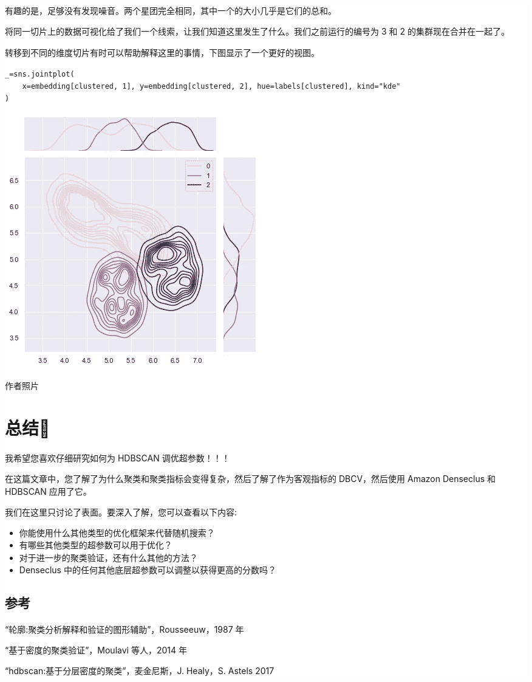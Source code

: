 有趣的是，足够没有发现噪音。两个星团完全相同，其中一个的大小几乎是它们的总和。

将同一切片上的数据可视化给了我们一个线索，让我们知道这里发生了什么。我们之前运行的编号为 3 和 2 的集群现在合并在一起了。

转移到不同的维度切片有时可以帮助解释这里的事情，下图显示了一个更好的视图。

```
_=sns.jointplot(
    x=embedding[clustered, 1], y=embedding[clustered, 2], hue=labels[clustered], kind="kde"
)
```

![](img/d78132cb89bd8e5966c926809fc014f4.png)

作者照片

# 总结🥂

我希望您喜欢仔细研究如何为 HDBSCAN 调优超参数！！！

在这篇文章中，您了解了为什么聚类和聚类指标会变得复杂，然后了解了作为客观指标的 DBCV，然后使用 Amazon Denseclus 和 HDBSCAN 应用了它。

我们在这里只讨论了表面。要深入了解，您可以查看以下内容:

*   你能使用什么其他类型的优化框架来代替随机搜索？
*   有哪些其他类型的超参数可以用于优化？
*   对于进一步的聚类验证，还有什么其他的方法？
*   Denseclus 中的任何其他底层超参数可以调整以获得更高的分数吗？

## 参考

“轮廓:聚类分析解释和验证的图形辅助”，Rousseeuw，1987 年

“基于密度的聚类验证”，Moulavi 等人，2014 年

“hdbscan:基于分层密度的聚类”，麦金尼斯，J. Healy，S. Astels 2017